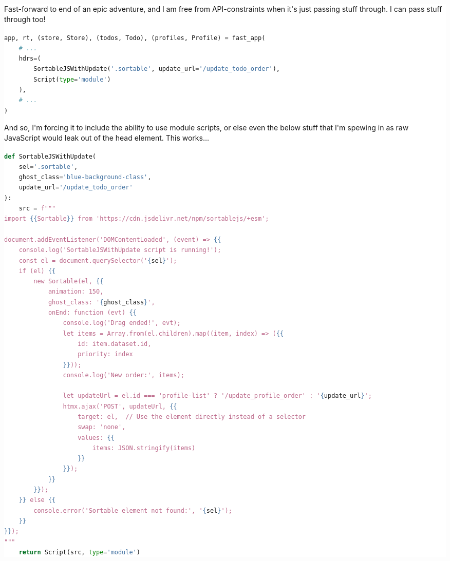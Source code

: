 Fast-forward to end of an epic adventure, and I am free from API-constraints
when it's just passing stuff through. I can pass stuff through too! 

```python
app, rt, (store, Store), (todos, Todo), (profiles, Profile) = fast_app(
    # ...
    hdrs=(
        SortableJSWithUpdate('.sortable', update_url='/update_todo_order'),
        Script(type='module')
    ),
    # ...
)
```

And so, I'm forcing it to include the ability to use module scripts, or else
even the below stuff that I'm spewing in as raw JavaScript would leak out of the
head element. This works...

```python
def SortableJSWithUpdate(
    sel='.sortable',
    ghost_class='blue-background-class',
    update_url='/update_todo_order'
):
    src = f"""
import {{Sortable}} from 'https://cdn.jsdelivr.net/npm/sortablejs/+esm';

document.addEventListener('DOMContentLoaded', (event) => {{
    console.log('SortableJSWithUpdate script is running!');
    const el = document.querySelector('{sel}');
    if (el) {{
        new Sortable(el, {{
            animation: 150,
            ghost_class: '{ghost_class}',
            onEnd: function (evt) {{
                console.log('Drag ended!', evt);
                let items = Array.from(el.children).map((item, index) => ({{
                    id: item.dataset.id,
                    priority: index
                }}));
                console.log('New order:', items);

                let updateUrl = el.id === 'profile-list' ? '/update_profile_order' : '{update_url}';
                htmx.ajax('POST', updateUrl, {{
                    target: el,  // Use the element directly instead of a selector
                    swap: 'none',
                    values: {{
                        items: JSON.stringify(items)
                    }}
                }});
            }}
        }});
    }} else {{
        console.error('Sortable element not found:', '{sel}');
    }}
}});
"""
    return Script(src, type='module')
```
